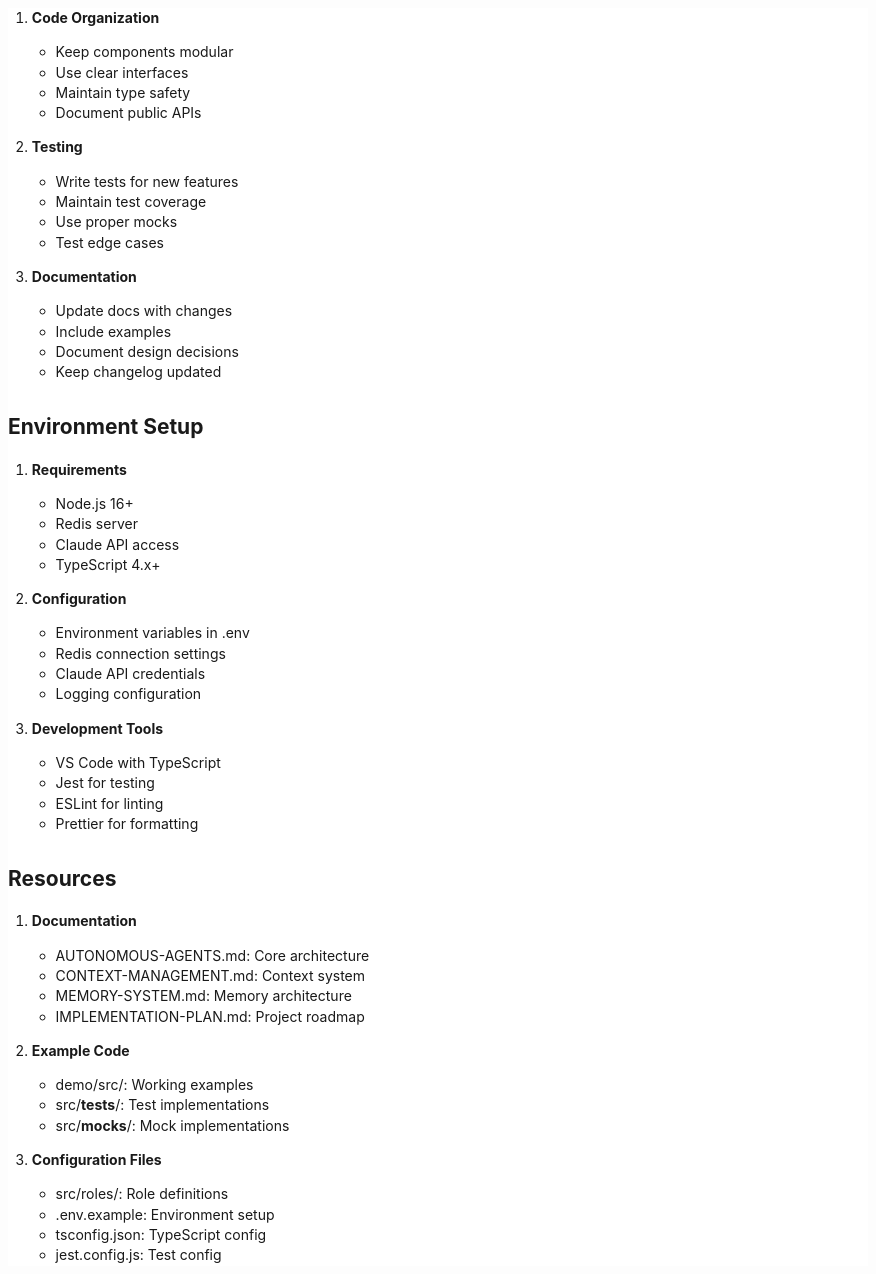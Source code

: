 1. **Code Organization**
   - Keep components modular
   - Use clear interfaces
   - Maintain type safety
   - Document public APIs

2. **Testing**
   - Write tests for new features
   - Maintain test coverage
   - Use proper mocks
   - Test edge cases

3. **Documentation**
   - Update docs with changes
   - Include examples
   - Document design decisions
   - Keep changelog updated

## Environment Setup

1. **Requirements**
   - Node.js 16+
   - Redis server
   - Claude API access
   - TypeScript 4.x+

2. **Configuration**
   - Environment variables in .env
   - Redis connection settings
   - Claude API credentials
   - Logging configuration

3. **Development Tools**
   - VS Code with TypeScript
   - Jest for testing
   - ESLint for linting
   - Prettier for formatting

## Resources

1. **Documentation**
   - AUTONOMOUS-AGENTS.md: Core architecture
   - CONTEXT-MANAGEMENT.md: Context system
   - MEMORY-SYSTEM.md: Memory architecture
   - IMPLEMENTATION-PLAN.md: Project roadmap

2. **Example Code**
   - demo/src/: Working examples
   - src/__tests__/: Test implementations
   - src/__mocks__/: Mock implementations

3. **Configuration Files**
   - src/roles/: Role definitions
   - .env.example: Environment setup
   - tsconfig.json: TypeScript config
   - jest.config.js: Test config
